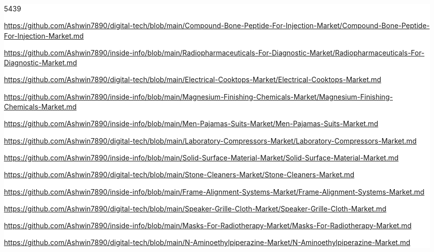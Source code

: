 5439</p><p><a href="https://github.com/Ashwin7890/digital-tech/blob/main/Compound-Bone-Peptide-For-Injection-Market/Compound-Bone-Peptide-For-Injection-Market.md">https://github.com/Ashwin7890/digital-tech/blob/main/Compound-Bone-Peptide-For-Injection-Market/Compound-Bone-Peptide-For-Injection-Market.md</a></p><p><a href="https://github.com/Ashwin7890/inside-info/blob/main/Radiopharmaceuticals-For-Diagnostic-Market/Radiopharmaceuticals-For-Diagnostic-Market.md">https://github.com/Ashwin7890/inside-info/blob/main/Radiopharmaceuticals-For-Diagnostic-Market/Radiopharmaceuticals-For-Diagnostic-Market.md</a></p><p><a href="https://github.com/Ashwin7890/digital-tech/blob/main/Electrical-Cooktops-Market/Electrical-Cooktops-Market.md">https://github.com/Ashwin7890/digital-tech/blob/main/Electrical-Cooktops-Market/Electrical-Cooktops-Market.md</a></p><p><a href="https://github.com/Ashwin7890/inside-info/blob/main/Magnesium-Finishing-Chemicals-Market/Magnesium-Finishing-Chemicals-Market.md">https://github.com/Ashwin7890/inside-info/blob/main/Magnesium-Finishing-Chemicals-Market/Magnesium-Finishing-Chemicals-Market.md</a></p><p><a href="https://github.com/Ashwin7890/inside-info/blob/main/Men-Pajamas-Suits-Market/Men-Pajamas-Suits-Market.md">https://github.com/Ashwin7890/inside-info/blob/main/Men-Pajamas-Suits-Market/Men-Pajamas-Suits-Market.md</a></p><p><a href="https://github.com/Ashwin7890/digital-tech/blob/main/Laboratory-Compressors-Market/Laboratory-Compressors-Market.md">https://github.com/Ashwin7890/digital-tech/blob/main/Laboratory-Compressors-Market/Laboratory-Compressors-Market.md</a></p><p><a href="https://github.com/Ashwin7890/inside-info/blob/main/Solid-Surface-Material-Market/Solid-Surface-Material-Market.md">https://github.com/Ashwin7890/inside-info/blob/main/Solid-Surface-Material-Market/Solid-Surface-Material-Market.md</a></p><p><a href="https://github.com/Ashwin7890/digital-tech/blob/main/Stone-Cleaners-Market/Stone-Cleaners-Market.md">https://github.com/Ashwin7890/digital-tech/blob/main/Stone-Cleaners-Market/Stone-Cleaners-Market.md</a></p><p><a href="https://github.com/Ashwin7890/inside-info/blob/main/Frame-Alignment-Systems-Market/Frame-Alignment-Systems-Market.md">https://github.com/Ashwin7890/inside-info/blob/main/Frame-Alignment-Systems-Market/Frame-Alignment-Systems-Market.md</a></p><p><a href="https://github.com/Ashwin7890/digital-tech/blob/main/Speaker-Grille-Cloth-Market/Speaker-Grille-Cloth-Market.md">https://github.com/Ashwin7890/digital-tech/blob/main/Speaker-Grille-Cloth-Market/Speaker-Grille-Cloth-Market.md</a></p><p><a href="https://github.com/Ashwin7890/inside-info/blob/main/Masks-For-Radiotherapy-Market/Masks-For-Radiotherapy-Market.md">https://github.com/Ashwin7890/inside-info/blob/main/Masks-For-Radiotherapy-Market/Masks-For-Radiotherapy-Market.md</a></p><p><a href="https://github.com/Ashwin7890/digital-tech/blob/main/N-Aminoethylpiperazine-Market/N-Aminoethylpiperazine-Market.md">https://github.com/Ashwin7890/digital-tech/blob/main/N-Aminoethylpiperazine-Market/N-Aminoethylpiperazine-Market.md</a></p>
